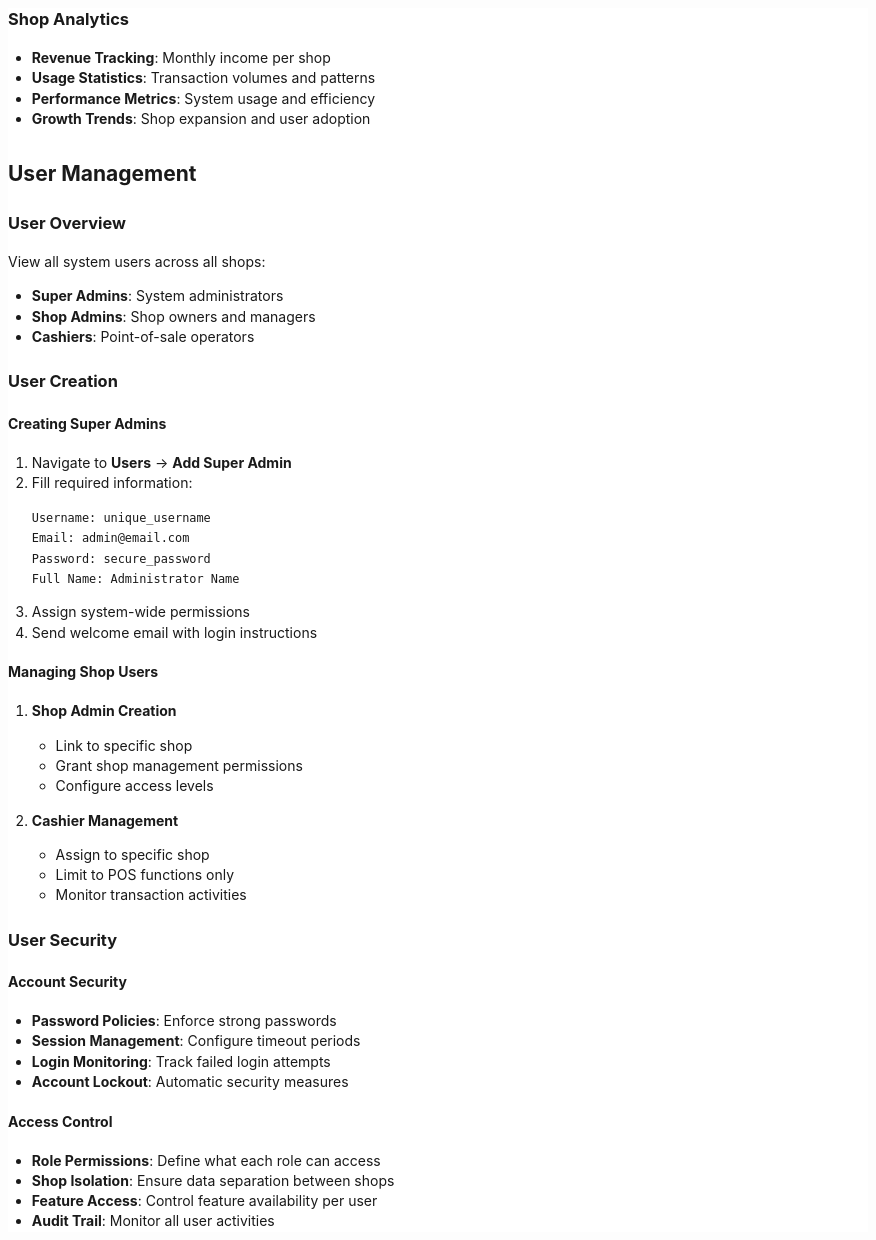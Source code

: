### Shop Analytics
- **Revenue Tracking**: Monthly income per shop
- **Usage Statistics**: Transaction volumes and patterns
- **Performance Metrics**: System usage and efficiency
- **Growth Trends**: Shop expansion and user adoption

## User Management

### User Overview
View all system users across all shops:
- **Super Admins**: System administrators
- **Shop Admins**: Shop owners and managers
- **Cashiers**: Point-of-sale operators

### User Creation

#### Creating Super Admins
1. Navigate to **Users** → **Add Super Admin**
2. Fill required information:
   ```
   Username: unique_username
   Email: admin@email.com
   Password: secure_password
   Full Name: Administrator Name
   ```
3. Assign system-wide permissions
4. Send welcome email with login instructions

#### Managing Shop Users
1. **Shop Admin Creation**
   - Link to specific shop
   - Grant shop management permissions
   - Configure access levels

2. **Cashier Management**
   - Assign to specific shop
   - Limit to POS functions only
   - Monitor transaction activities

### User Security

#### Account Security
- **Password Policies**: Enforce strong passwords
- **Session Management**: Configure timeout periods
- **Login Monitoring**: Track failed login attempts
- **Account Lockout**: Automatic security measures

#### Access Control
- **Role Permissions**: Define what each role can access
- **Shop Isolation**: Ensure data separation between shops
- **Feature Access**: Control feature availability per user
- **Audit Trail**: Monitor all user activities
